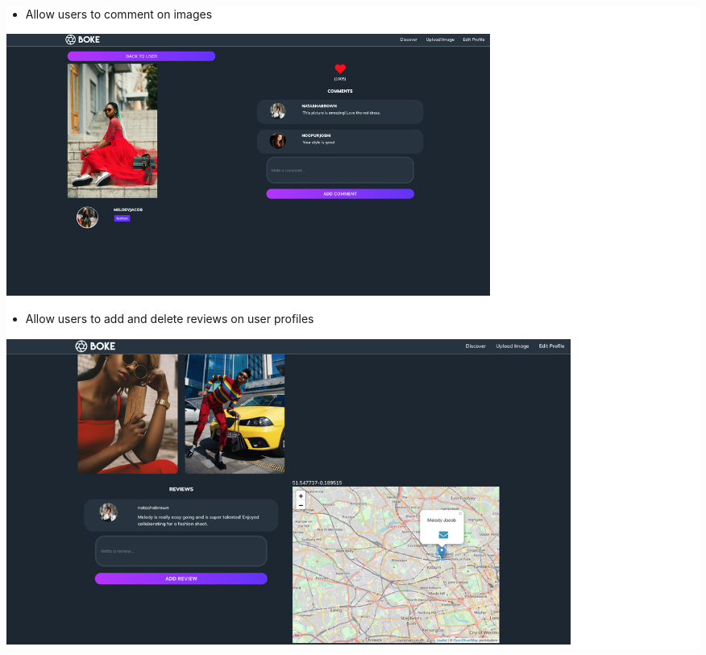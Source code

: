 
- Allow users to comment on images

<img src="readme-images/6.png" width="600px">

- Allow users to add and delete reviews on user profiles

<img src="readme-images/5.png" width="700px">
